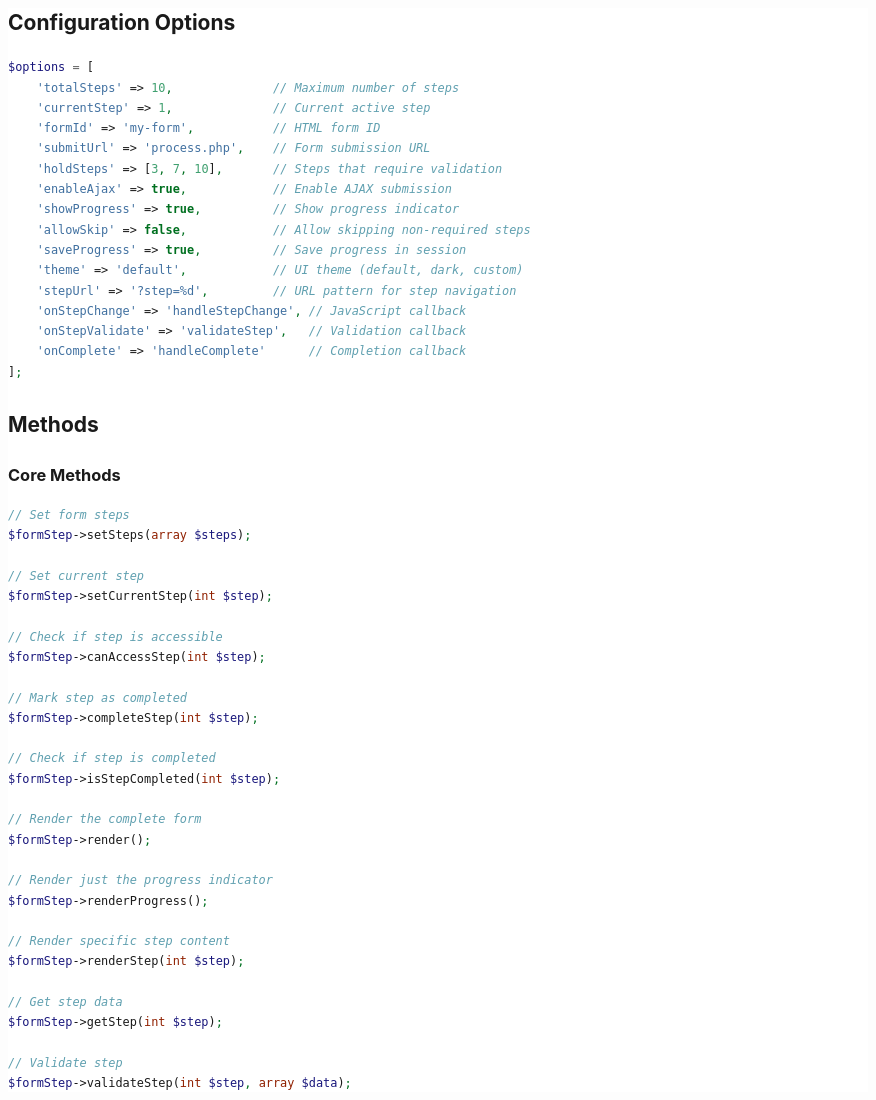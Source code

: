 ```php
```

## Configuration Options

```php
$options = [
    'totalSteps' => 10,              // Maximum number of steps
    'currentStep' => 1,              // Current active step
    'formId' => 'my-form',           // HTML form ID
    'submitUrl' => 'process.php',    // Form submission URL
    'holdSteps' => [3, 7, 10],       // Steps that require validation
    'enableAjax' => true,            // Enable AJAX submission
    'showProgress' => true,          // Show progress indicator
    'allowSkip' => false,            // Allow skipping non-required steps
    'saveProgress' => true,          // Save progress in session
    'theme' => 'default',            // UI theme (default, dark, custom)
    'stepUrl' => '?step=%d',         // URL pattern for step navigation
    'onStepChange' => 'handleStepChange', // JavaScript callback
    'onStepValidate' => 'validateStep',   // Validation callback
    'onComplete' => 'handleComplete'      // Completion callback
];
```

## Methods

### Core Methods

```php
// Set form steps
$formStep->setSteps(array $steps);

// Set current step
$formStep->setCurrentStep(int $step);

// Check if step is accessible
$formStep->canAccessStep(int $step);

// Mark step as completed
$formStep->completeStep(int $step);

// Check if step is completed
$formStep->isStepCompleted(int $step);

// Render the complete form
$formStep->render();

// Render just the progress indicator
$formStep->renderProgress();

// Render specific step content
$formStep->renderStep(int $step);

// Get step data
$formStep->getStep(int $step);

// Validate step
$formStep->validateStep(int $step, array $data);
```
